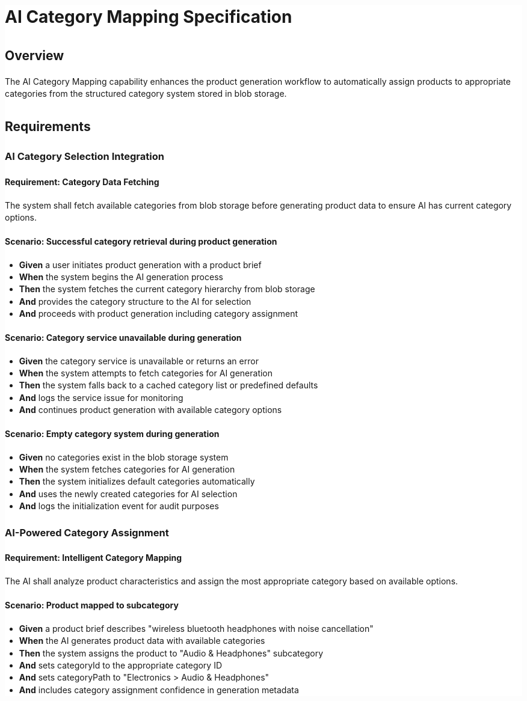 # AI Category Mapping Specification

## Overview
The AI Category Mapping capability enhances the product generation workflow to automatically assign products to appropriate categories from the structured category system stored in blob storage.

## Requirements

### AI Category Selection Integration

#### Requirement: Category Data Fetching
The system shall fetch available categories from blob storage before generating product data to ensure AI has current category options.

#### Scenario: Successful category retrieval during product generation
- **Given** a user initiates product generation with a product brief
- **When** the system begins the AI generation process
- **Then** the system fetches the current category hierarchy from blob storage
- **And** provides the category structure to the AI for selection
- **And** proceeds with product generation including category assignment

#### Scenario: Category service unavailable during generation
- **Given** the category service is unavailable or returns an error
- **When** the system attempts to fetch categories for AI generation
- **Then** the system falls back to a cached category list or predefined defaults
- **And** logs the service issue for monitoring
- **And** continues product generation with available category options

#### Scenario: Empty category system during generation
- **Given** no categories exist in the blob storage system
- **When** the system fetches categories for AI generation
- **Then** the system initializes default categories automatically
- **And** uses the newly created categories for AI selection
- **And** logs the initialization event for audit purposes

### AI-Powered Category Assignment

#### Requirement: Intelligent Category Mapping
The AI shall analyze product characteristics and assign the most appropriate category based on available options.

#### Scenario: Product mapped to subcategory
- **Given** a product brief describes "wireless bluetooth headphones with noise cancellation"
- **When** the AI generates product data with available categories
- **Then** the system assigns the product to "Audio & Headphones" subcategory
- **And** sets categoryId to the appropriate category ID
- **And** sets categoryPath to "Electronics > Audio & Headphones"
- **And** includes category assignment confidence in generation metadata

